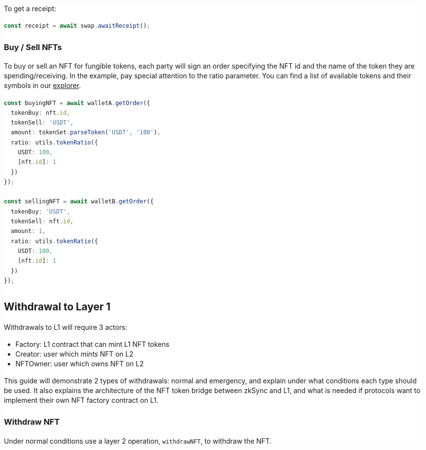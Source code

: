 To get a receipt:

```typescript
const receipt = await swap.awaitReceipt();
```

### Buy / Sell NFTs

To buy or sell an NFT for fungible tokens, each party will sign an order specifying the NFT id and the name of the token
they are spending/receiving. In the example, pay special attention to the ratio parameter. You can find a list of
available tokens and their symbols in our [explorer](https://zkscan.io/explorer/tokens).

```typescript
const buyingNFT = await walletA.getOrder({
  tokenBuy: nft.id,
  tokenSell: 'USDT',
  amount: tokenSet.parseToken('USDT', '100'),
  ratio: utils.tokenRatio({
    USDT: 100,
    [nft.id]: 1
  })
});

const sellingNFT = await walletB.getOrder({
  tokenBuy: 'USDT',
  tokenSell: nft.id,
  amount: 1,
  ratio: utils.tokenRatio({
    USDT: 100,
    [nft.id]: 1
  })
});
```

## Withdrawal to Layer 1

Withdrawals to L1 will require 3 actors:

- Factory: L1 contract that can mint L1 NFT tokens
- Creator: user which _mints_ NFT on L2
- NFTOwner: user which _owns_ NFT on L2

This guide will demonstrate 2 types of withdrawals: normal and emergency, and explain under what conditions each type
should be used. It also explains the architecture of the NFT token bridge between zkSync and L1, and what is needed if
protocols want to implement their own NFT factory contract on L1.

### Withdraw NFT

Under normal conditions use a layer 2 operation, `withdrawNFT`, to withdraw the NFT.
